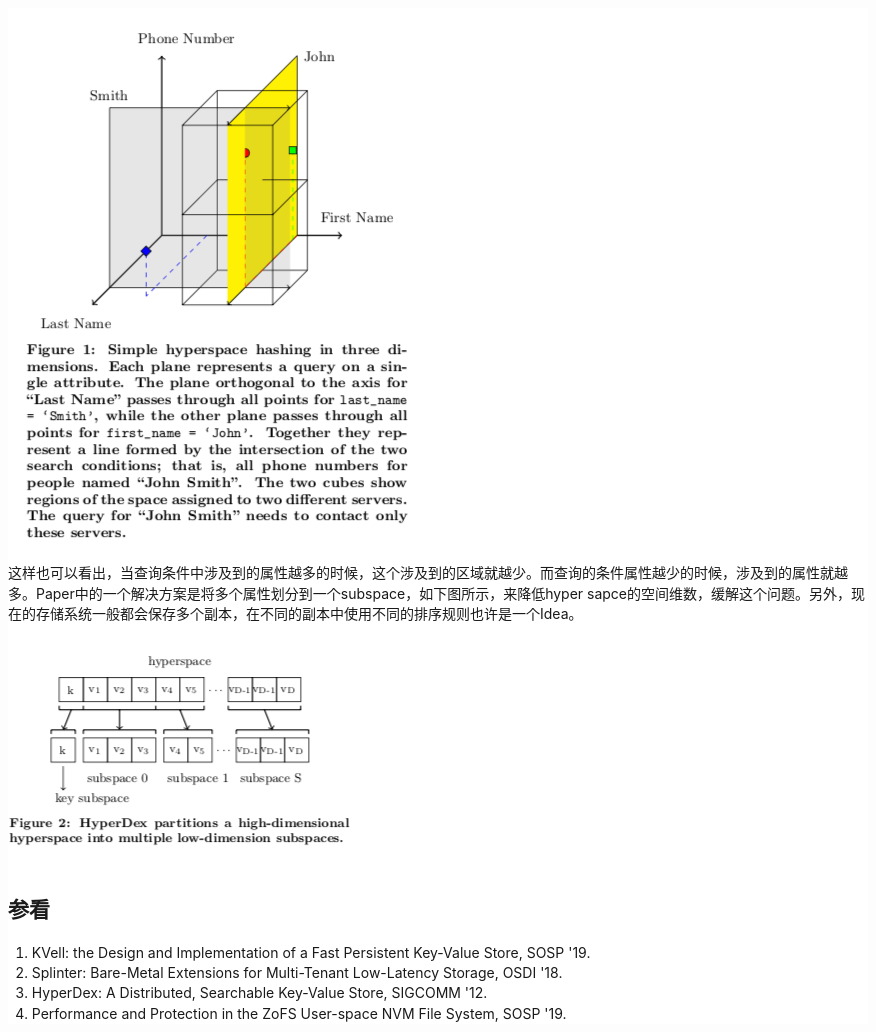 ![](/assets/images/hyperdex-space.png)

 这样也可以看出，当查询条件中涉及到的属性越多的时候，这个涉及到的区域就越少。而查询的条件属性越少的时候，涉及到的属性就越多。Paper中的一个解决方案是将多个属性划分到一个subspace，如下图所示，来降低hyper sapce的空间维数，缓解这个问题。另外，现在的存储系统一般都会保存多个副本，在不同的副本中使用不同的排序规则也许是一个Idea。

![](/assets/images/hyerdex-subspace.png)

## 参看

1. KVell: the Design and Implementation of a Fast Persistent Key-Value Store, SOSP '19.
2. Splinter: Bare-Metal Extensions for Multi-Tenant Low-Latency Storage, OSDI '18.
3. HyperDex: A Distributed, Searchable Key-Value Store, SIGCOMM '12.
4. Performance and Protection in the ZoFS User-space NVM File System, SOSP '19.

